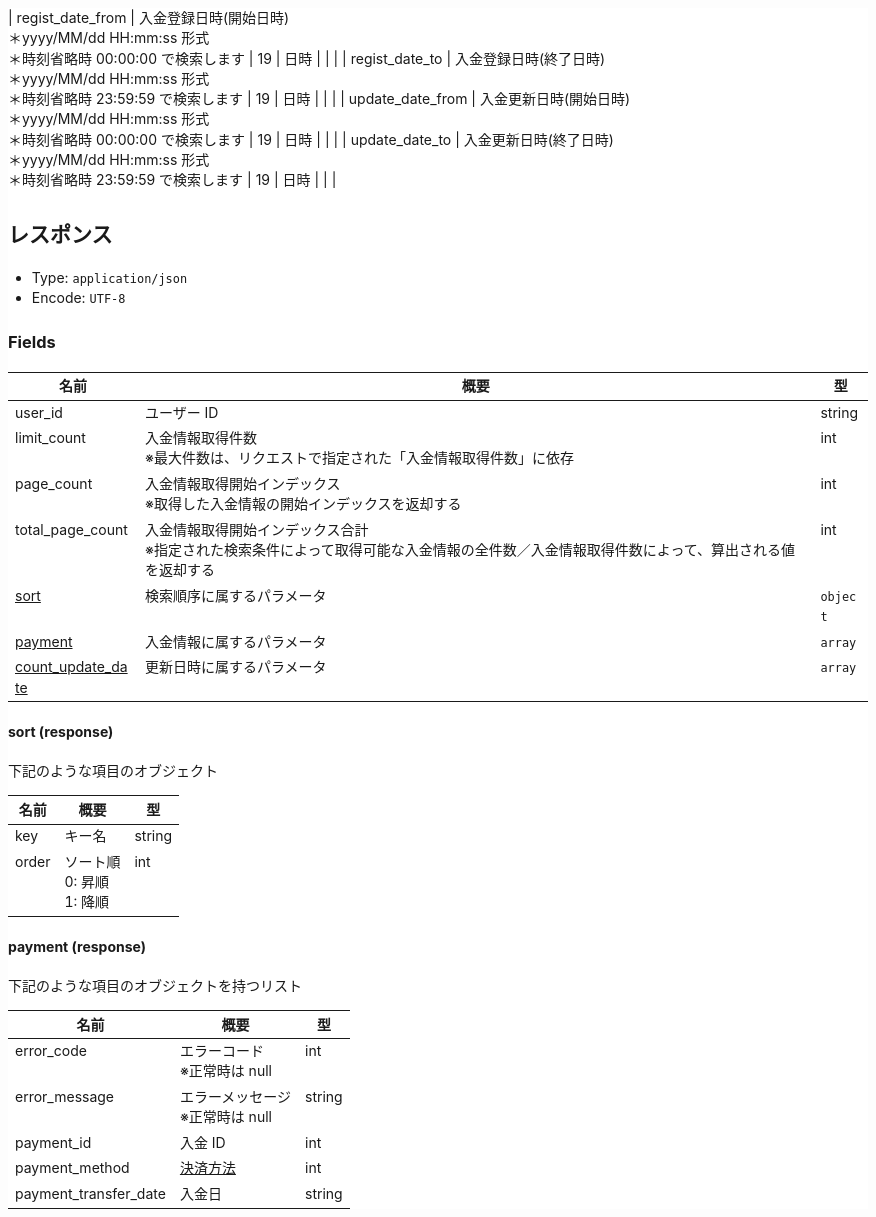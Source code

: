 | regist_date_from           | 入金登録日時(開始日時) <br> ＊yyyy/MM/dd HH:mm:ss 形式 <br> ＊時刻省略時 00:00:00 で検索します                                                                                                                                                                                                                                                                                      | 19   | 日時   |      |          |
| regist_date_to             | 入金登録日時(終了日時) <br> ＊yyyy/MM/dd HH:mm:ss 形式 <br> ＊時刻省略時 23:59:59 で検索します                                                                                                                                                                                                                                                                                      | 19   | 日時   |      |          |
| update_date_from           | 入金更新日時(開始日時) <br> ＊yyyy/MM/dd HH:mm:ss 形式 <br> ＊時刻省略時 00:00:00 で検索します                                                                                                                                                                                                                                                                                       | 19   | 日時   |      |          |
| update_date_to             | 入金更新日時(終了日時) <br> ＊yyyy/MM/dd HH:mm:ss 形式 <br> ＊時刻省略時 23:59:59 で検索します                                                                                                                                                                                                                                                                                       | 19   | 日時   |      |          |

## レスポンス

- Type: `application/json`
- Encode: `UTF-8`

### Fields

| 名前                         | 概要                                                                                                                                          | 型      |
| ---------------------------- | --------------------------------------------------------------------------------------------------------------------------------------------- | ------- |
| user_id                      | ユーザー ID                                                                                                                                   | string  |
| limit_count                  | 入金情報取得件数 <br> ※最大件数は、リクエストで指定された「入金情報取得件数」に依存                                                           | int     |
| page_count                   | 入金情報取得開始インデックス <br> ※取得した入金情報の開始インデックスを返却する                                                               | int     |
| total_page_count             | 入金情報取得開始インデックス合計 <br> ※指定された検索条件によって取得可能な入金情報の全件数／入金情報取得件数によって、算出される値を返却する | int     |
| [sort](#sort-response)       | 検索順序に属するパラメータ                                                                                                                    | `object` |
| [payment](#payment-response) | 入金情報に属するパラメータ                                                                                                                    | `array` |
| [count_update_date](#count_update_date-response) | 更新日時に属するパラメータ                                                                                                                    | `array` |

#### sort (response)

下記のような項目のオブジェクト

| 名前  | 概要                               | 型     |
| ----- | ---------------------------------- | ------ |
| key   | キー名                             | string |
| order | ソート順 <br> 0: 昇順 <br> 1: 降順 | int    |

#### payment (response)

下記のような項目のオブジェクトを持つリスト

| 名前                  | 概要                                                                                                                                                                                                                                                                                                                                                                      | 型     |
| --------------------- | ------------------------------------------------------------------------------------------------------------------------------------------------------------------------------------------------------------------------------------------------------------------------------------------------------------------------------------------------------------------------- | ------ |
| error_code            | エラーコード <br> ※正常時は null                                                                                                                                                                                                                                                                                                                                          | int    |
| error_message         | エラーメッセージ <br> ※正常時は null                                                                                                                                                                                                                                                                                                                                      | string |
| payment_id            | 入金 ID                                                                                                                                                                                                                                                                                                                                                                   | int    |
| payment_method        | [決済方法](../../index.md#決済手段) | int    |
| payment_transfer_date | 入金日                                                                                                                                                                                                                                                                                                                                                                    | string |